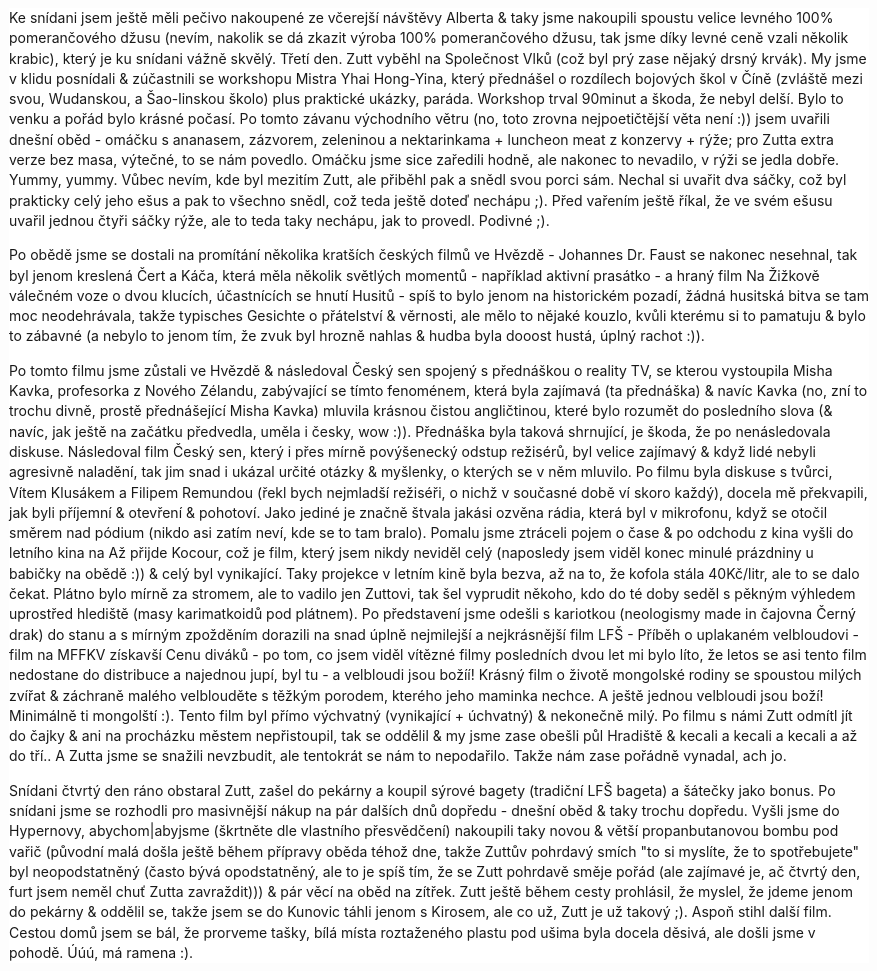 <p>Ke snídani jsem ještě měli pečivo nakoupené ze včerejší návštěvy Alberta & taky jsme nakoupili spoustu velice levného 100% pomerančového džusu (nevím, nakolik se dá zkazit výroba 100% pomerančového džusu, tak jsme díky levné ceně vzali několik krabic), který je ku snídani vážně skvělý. Třetí den. Zutt vyběhl na Společnost Vlků (což byl prý zase nějaký drsný krvák). My jsme v klidu posnídali & zúčastnili se workshopu Mistra Yhai Hong-Yina, který přednášel o rozdílech bojových škol v Číně (zvláště mezi svou, Wudanskou, a Šao-linskou školo) plus praktické ukázky, paráda. Workshop trval 90minut a škoda, že nebyl delší. Bylo to venku a pořád bylo krásné počasí. Po tomto závanu východního větru (no, toto zrovna nejpoetičtější věta není :)) jsem uvařili dnešní oběd - omáčku s ananasem, zázvorem, zeleninou a nektarinkama + luncheon meat z konzervy + rýže; pro Zutta extra verze bez masa, výtečné, to se nám povedlo. Omáčku jsme sice zaředili hodně, ale nakonec to nevadilo, v rýži se jedla dobře. Yummy, yummy. Vůbec nevím, kde byl mezitím Zutt, ale přiběhl pak a snědl svou porci sám. Nechal si uvařit dva sáčky, což byl prakticky celý jeho ešus a pak to všechno snědl, což teda ještě doteď nechápu ;). Před vařením ještě říkal, že ve svém ešusu uvařil jednou čtyři sáčky rýže, ale to teda taky nechápu, jak to provedl. Podivné ;).  </p>
<p>Po obědě jsme se dostali na promítání několika kratších českých filmů ve Hvězdě - Johannes Dr. Faust se nakonec nesehnal, tak byl jenom kreslená Čert a Káča, která měla několik světlých momentů - například aktivní prasátko - a hraný film Na Žižkově válečném voze o dvou klucích, účastnících se hnutí Husitů - spíš to bylo jenom na historickém pozadí, žádná husitská bitva se tam moc neodehrávala, takže typisches Gesichte o přátelství & věrnosti, ale mělo to nějaké kouzlo, kvůli kterému si to pamatuju & bylo to zábavné (a nebylo to jenom tím, že zvuk byl hrozně nahlas & hudba byla dooost hustá, úplný rachot :)).  </p>
<p>Po tomto filmu jsme zůstali ve Hvězdě & následoval Český sen spojený s přednáškou o reality TV, se kterou vystoupila Misha Kavka, profesorka z Nového Zélandu, zabývající se tímto fenoménem, která byla zajímavá (ta přednáška) & navíc Kavka (no, zní to trochu divně, prostě přednášející Misha Kavka) mluvila krásnou čistou angličtinou, které bylo rozumět do posledního slova (& navíc, jak ještě na začátku předvedla, uměla i česky, wow :)). Přednáška byla taková shrnující, je škoda, že po nenásledovala diskuse. Následoval film Český sen, který i přes mírně povýšenecký odstup režisérů, byl velice zajímavý & když lidé nebyli agresivně naladění, tak jim snad i ukázal určité otázky & myšlenky, o kterých se v něm mluvilo. Po filmu byla diskuse s tvůrci, Vítem Klusákem a Filipem Remundou (řekl bych nejmladší režiséři, o nichž v současné době ví skoro každý), docela mě překvapili, jak byli příjemní & otevření & pohotoví. Jako jediné je značně štvala jakási ozvěna rádia, která byl v mikrofonu, když se otočil směrem nad pódium (nikdo asi zatím neví, kde se to tam bralo). Pomalu jsme ztráceli pojem o čase & po odchodu z kina vyšli do letního kina na Až přijde Kocour, což je film, který jsem nikdy neviděl celý (naposledy jsem viděl konec minulé prázdniny u babičky na obědě :)) & celý byl vynikající. Taky projekce v letním kině byla bezva, až na to, že kofola stála 40Kč/litr, ale to se dalo čekat. Plátno bylo mírně za stromem, ale to vadilo jen Zuttovi, tak šel vyprudit někoho, kdo do té doby seděl s pěkným výhledem uprostřed hlediště (masy karimatkoidů pod plátnem). Po představení jsme odešli s kariotkou (neologismy made in čajovna Černý drak) do stanu a s mírným zpožděním dorazili na snad úplně nejmilejší a nejkrásnější film LFŠ - Příběh o uplakaném velbloudovi - film na MFFKV získavší Cenu diváků - po tom, co jsem viděl vítězné filmy posledních dvou let mi bylo líto, že letos se asi tento film nedostane do distribuce a najednou jupí, byl tu - a velbloudi jsou božíí! Krásný film o životě mongolské rodiny se spoustou milých zvířat & záchraně malého velblouděte s těžkým porodem, kterého jeho maminka nechce. A ještě jednou velbloudi jsou boží! Minimálně ti mongolští :). Tento film byl přímo výchvatný (vynikající + úchvatný) & nekonečně milý. Po filmu s námi Zutt odmítl jít do čajky & ani na procházku městem nepřistoupil, tak se oddělil & my jsme zase obešli půl Hradiště & kecali a kecali a kecali a až do tří.. A Zutta jsme se snažili nevzbudit, ale tentokrát se nám to nepodařilo. Takže nám zase pořádně vynadal, ach jo.  </p>
<p>Snídani čtvrtý den ráno obstaral Zutt, zašel do pekárny a koupil sýrové bagety (tradiční LFŠ bageta) a šátečky jako bonus. Po snídani jsme se rozhodli pro masivnější nákup na pár dalších dnů dopředu - dnešní oběd & taky trochu dopředu. Vyšli jsme do Hypernovy, abychom|abyjsme (škrtněte dle vlastního přesvědčení) nakoupili taky novou & větší propanbutanovou bombu pod vařič (původní malá došla ještě během přípravy oběda téhož dne, takže Zuttův pohrdavý smích "to si myslíte, že to spotřebujete" byl neopodstatněný (často bývá opodstatněný, ale to je spíš tím, že se Zutt pohrdavě směje pořád (ale zajímavé je, ač čtvrtý den, furt jsem neměl chuť Zutta zavraždit))) & pár věcí na oběd na zítřek. Zutt ještě během cesty prohlásil, že myslel, že jdeme jenom do pekárny & oddělil se, takže jsem se do Kunovic táhli jenom s Kirosem, ale co už, Zutt je už takový ;). Aspoň stihl další film. Cestou domů jsem se bál, že prorveme tašky, bílá místa roztaženého plastu pod ušima byla docela děsivá, ale došli jsme v pohodě. Úúú, má ramena :).  </p>